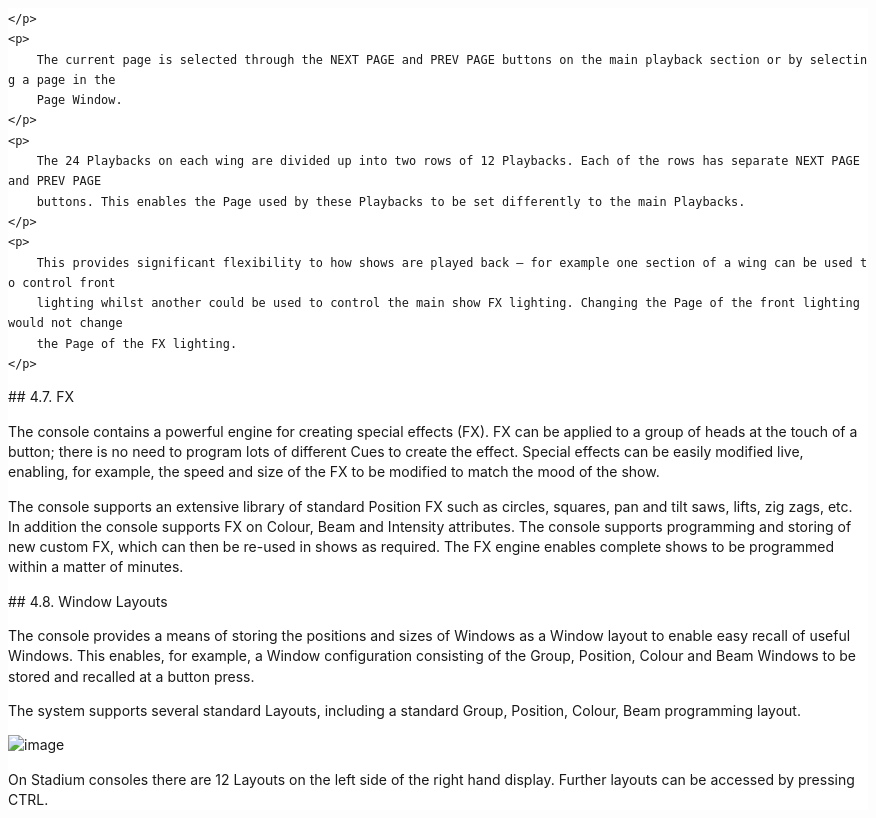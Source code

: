     </p>
    <p>
        The current page is selected through the NEXT PAGE and PREV PAGE buttons on the main playback section or by selecting a page in the
        Page Window.
    </p>
    <p>
        The 24 Playbacks on each wing are divided up into two rows of 12 Playbacks. Each of the rows has separate NEXT PAGE and PREV PAGE
        buttons. This enables the Page used by these Playbacks to be set differently to the main Playbacks.
    </p>
    <p>
        This provides significant flexibility to how shows are played back – for example one section of a wing can be used to control front
        lighting whilst another could be used to control the main show FX lighting. Changing the Page of the front lighting would not change
        the Page of the FX lighting.
    </p>
</div>
<div class="section">
    ## 4.7.&nbsp;FX
    <p>
        The console contains a powerful engine for creating special effects (FX). FX can be applied to a group of heads at the touch of a
        button; there is no need to program lots of different Cues to create the effect. Special effects can be easily modified live,
        enabling, for example, the speed and size of the FX to be modified to match the mood of the show.
    </p>
    <p>
        The console supports an extensive library of standard Position FX such as circles, squares, pan and tilt saws, lifts, zig zags, etc.
        In addition the console supports FX on Colour, Beam and Intensity attributes. The console supports programming and storing of new
        custom FX, which can then be re-used in shows as required. The FX engine enables complete shows to be programmed within a matter of
        minutes.
    </p>
</div>
<div class="section">
    ## 4.8.&nbsp;Window Layouts
    <p>
        The console provides a means of storing the positions and sizes of Windows as a Window layout to enable easy recall of useful
        Windows. This enables, for example, a Window configuration consisting of the Group, Position, Colour and Beam Windows to be stored
        and recalled at a button press.
    </p>
    <p>The system supports several standard Layouts, including a standard Group, Position, Colour, Beam programming layout.</p>
    <p>
        <span class="inlinemediaobject">
            <img src="https://secure.chamsys.co.uk/help/documentation/magicq/images/layouts.png" alt="image" />
        </span>
    </p>
    <p>
        On Stadium consoles there are 12 Layouts on the left side of the right hand display. Further layouts can be accessed by pressing
        CTRL.
    </p>
    <p>